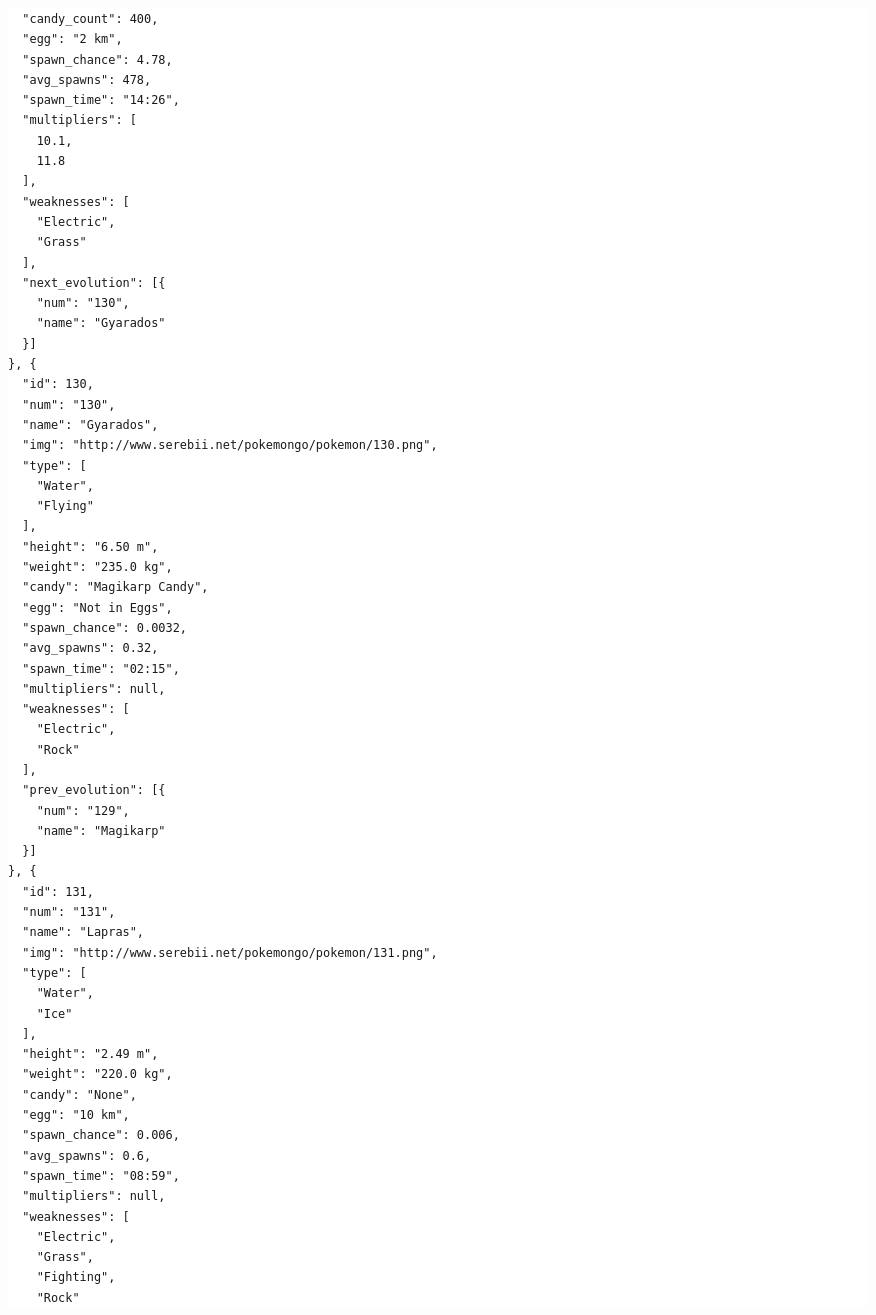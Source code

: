       "candy_count": 400,
      "egg": "2 km",
      "spawn_chance": 4.78,
      "avg_spawns": 478,
      "spawn_time": "14:26",
      "multipliers": [
        10.1,
        11.8
      ],
      "weaknesses": [
        "Electric",
        "Grass"
      ],
      "next_evolution": [{
        "num": "130",
        "name": "Gyarados"
      }]
    }, {
      "id": 130,
      "num": "130",
      "name": "Gyarados",
      "img": "http://www.serebii.net/pokemongo/pokemon/130.png",
      "type": [
        "Water",
        "Flying"
      ],
      "height": "6.50 m",
      "weight": "235.0 kg",
      "candy": "Magikarp Candy",
      "egg": "Not in Eggs",
      "spawn_chance": 0.0032,
      "avg_spawns": 0.32,
      "spawn_time": "02:15",
      "multipliers": null,
      "weaknesses": [
        "Electric",
        "Rock"
      ],
      "prev_evolution": [{
        "num": "129",
        "name": "Magikarp"
      }]
    }, {
      "id": 131,
      "num": "131",
      "name": "Lapras",
      "img": "http://www.serebii.net/pokemongo/pokemon/131.png",
      "type": [
        "Water",
        "Ice"
      ],
      "height": "2.49 m",
      "weight": "220.0 kg",
      "candy": "None",
      "egg": "10 km",
      "spawn_chance": 0.006,
      "avg_spawns": 0.6,
      "spawn_time": "08:59",
      "multipliers": null,
      "weaknesses": [
        "Electric",
        "Grass",
        "Fighting",
        "Rock"
